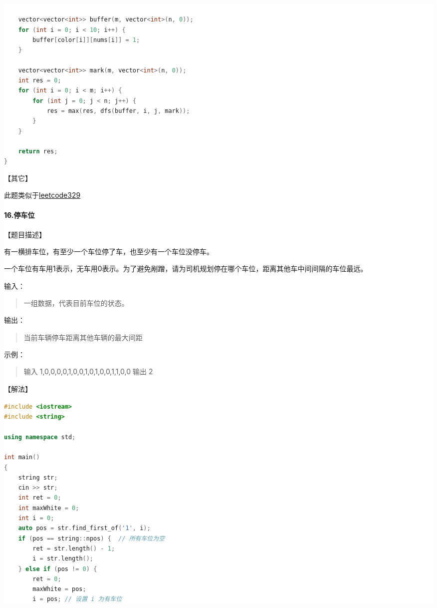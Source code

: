 ```cpp

    vector<vector<int>> buffer(m, vector<int>(n, 0));
    for (int i = 0; i < 10; i++) {
        buffer[color[i]][nums[i]] = 1;
    }

    vector<vector<int>> mark(m, vector<int>(n, 0));
    int res = 0;
    for (int i = 0; i < m; i++) {
        for (int j = 0; j < n; j++) {
            res = max(res, dfs(buffer, i, j, mark));
        }
    }

    return res;
}

```

【其它】

此题类似于[leetcode329](https://leetcode-cn.com/problems/longest-increasing-path-in-a-matrix/)

#### 16.停车位

【题目描述】

有一横排车位，有至少一个车位停了车，也至少有一个车位没停车。

一个车位有车用1表示，无车用0表示。为了避免剐蹭，请为司机规划停在哪个车位，距离其他车中间间隔的车位最远。

输入：

> 一组数据，代表目前车位的状态。 

输出：

> 当前车辆停车距离其他车辆的最大间距

示例：

> 输入
> 1,0,0,0,0,1,0,0,1,0,1,0,0,1,1,0,0
> 输出
> 2

【解法】

```cpp
#include <iostream>
#include <string>

using namespace std;

int main()
{
    string str;
    cin >> str;
    int ret = 0;
    int maxWhite = 0;
    int i = 0;
    auto pos = str.find_first_of('1', i);
    if (pos == string::npos) {  // 所有车位为空
        ret = str.length() - 1;
        i = str.length();
    } else if (pos != 0) {
        ret = 0;
        maxWhite = pos;
        i = pos; // 设置 i 为有车位
```